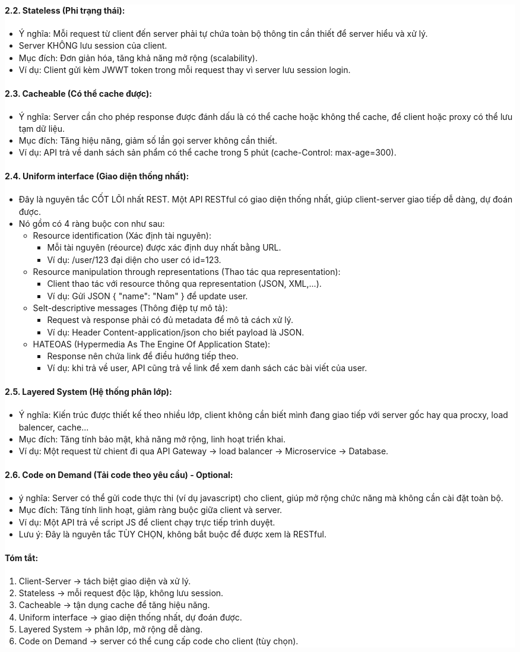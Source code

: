 #### 2.2. Stateless (Phi trạng thái):
- Ý nghĩa: Mỗi request từ client đến server phải tự chứa toàn bộ thông tin cần thiết để server hiểu và xử lý.
- Server KHÔNG lưu session của client.
- Mục đích: Đơn giản hóa, tăng khả năng mở rộng (scalability).
- Ví dụ: Client gửi kèm JWWT token trong mỗi request thay vì server lưu session login.

#### 2.3. Cacheable (Có thể cache được):
- Ý nghĩa: Server cần cho phép response được đánh dấu là có thể cache hoặc không thể cache, để client hoặc proxy có thể lưu tạm dữ liệu.
- Mục đích: Tăng hiệu năng, giảm số lần gọi server không cần thiết.
- Ví dụ: API trả về danh sách sản phẩm có thể cache trong 5 phút (cache-Control: max-age=300).

#### 2.4. Uniform interface (Giao diện thống nhất):
- Đây là nguyên tắc CỐT LÕI nhất REST. Một API RESTful có giao diện thống nhất, giúp client-server giao tiếp dễ dàng, dự đoán được.
- Nó gồm có 4 ràng buộc con như sau:
	- Resource identification (Xác định tài nguyên):
		- Mỗi tài nguyên (réource) được xác định duy nhất bằng URL.
		- Ví dụ: /user/123 đại diện cho user có id=123.
	- Resource manipulation through representations (Thao tác qua representation):
		- Client thao tác với resource thông qua representation (JSON, XML,...).
		- Ví dụ: Gửi JSON { "name": "Nam" } để update user.
	- Selt-descriptive messages (Thông điệp tự mô tả):
		- Request và response phải có đủ metadata để mô tả cách xử lý.
		- Ví dụ: Header Content-application/json cho biết payload là JSON.
	- HATEOAS (Hypermedia As The Engine Of Application State):
		- Response nên chứa link để điều hướng tiếp theo.
		- Ví dụ: khi trả về user, API cũng trả về link để xem danh sách các bài viết của user.
#### 2.5. Layered System (Hệ thống phân lớp):
- Ý nghĩa: Kiến trúc được thiết kế theo nhiều lớp, client không cần biết mình đang giao tiếp với server gốc hay qua procxy, load balencer, cache...
- Mục đích: Tăng tính bảo mật, khả năng mở rộng, linh hoạt triển khai.
- Ví dụ: Một request từ chient đi qua API Gateway -> load balancer -> Microservice -> Database.

#### 2.6. Code on Demand (Tải code theo yêu cầu) - Optional:
- ý nghĩa: Server có thể gửi code thực thi (ví dụ javascript) cho client, giúp mở rộng chức năng mà không cần cài đặt toàn bộ.
- Mục đích: Tăng tính linh hoạt, giảm ràng buộc giữa client và server.
- Ví dụ: Một API trả về script JS để client chạy trực tiếp trình duyệt.
- Lưu ý: Đây là nguyên tắc TÙY CHỌN, không bắt buộc để được xem là RESTful.

#### Tóm tắt: 
1. Client-Server -> tách biệt giao diện và xử lý.
2. Stateless -> mỗi request độc lập, không lưu session.
3. Cacheable -> tận dụng cache để tăng hiệu năng.
4. Uniform interface -> giao diện thống nhất, dự đoán được.
5. Layered System -> phân lớp, mở rộng dễ dàng.
6. Code on Demand -> server có thể cung cấp code cho client (tùy chọn).
